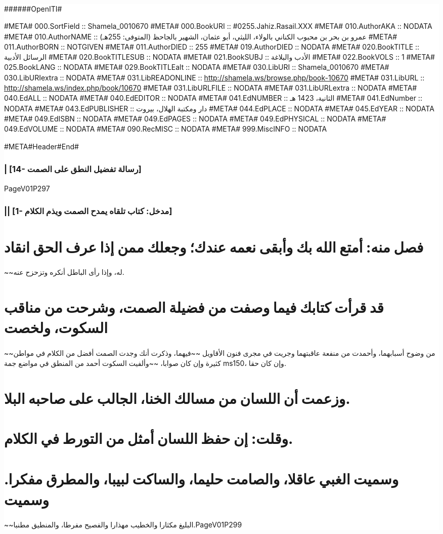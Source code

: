 ######OpenITI#


#META# 000.SortField	:: Shamela_0010670
#META# 000.BookURI	:: #0255.Jahiz.Rasail.XXX
#META# 010.AuthorAKA	:: NODATA
#META# 010.AuthorNAME	:: عمرو بن بحر بن محبوب الكناني بالولاء، الليثي، أبو عثمان، الشهير بالجاحظ (المتوفى: 255هـ)
#META# 011.AuthorBORN	:: NOTGIVEN
#META# 011.AuthorDIED	:: 255
#META# 019.AuthorDIED	:: NODATA
#META# 020.BookTITLE	:: الرسائل الأدبية
#META# 020.BookTITLESUB	:: NODATA
#META# 021.BookSUBJ	:: الأدب والبلاغة
#META# 022.BookVOLS	:: 1
#META# 025.BookLANG	:: NODATA
#META# 029.BookTITLEalt	:: NODATA
#META# 030.LibURI	:: Shamela_0010670
#META# 030.LibURIextra	:: NODATA
#META# 031.LibREADONLINE	:: http://shamela.ws/browse.php/book-10670
#META# 031.LibURL	:: http://shamela.ws/index.php/book/10670
#META# 031.LibURLFILE	:: NODATA
#META# 031.LibURLextra	:: NODATA
#META# 040.EdALL	:: NODATA
#META# 040.EdEDITOR	:: NODATA
#META# 041.EdNUMBER	:: الثانية، 1423 هـ
#META# 041.EdNumber	:: NODATA
#META# 043.EdPUBLISHER	:: دار ومكتبة الهلال، بيروت
#META# 044.EdPLACE	:: NODATA
#META# 045.EdYEAR	:: NODATA
#META# 049.EdISBN	:: NODATA
#META# 049.EdPAGES	:: NODATA
#META# 049.EdPHYSICAL	:: NODATA
#META# 049.EdVOLUME	:: NODATA
#META# 090.RecMISC	:: NODATA
#META# 999.MiscINFO	:: NODATA

#META#Header#End#

### | [14- رسالة تفضيل النطق على الصمت]
PageV01P297
### || [1- مدخل: كتاب تلقاه يمدح الصمت ويذم الكلام]
# فصل منه: أمتع الله بك وأبقى نعمه عندك؛ وجعلك ممن إذا عرف الحق انقاد
~~له، وإذا رأى الباطل أنكره وتزحزح عنه.
# قد قرأت كتابك فيما وصفت من فضيلة الصمت، وشرحت من مناقب السكوت، ولخصت
~~من وضوح أسبابهما، وأحمدت من منفعة عاقبتهما وجريت في مجرى فنون الأقاويل
~~فيهما، وذكرت أنك وجدت الصمت أفضل من الكلام في مواطن كثيرة وإن كان صوابا،
~~وألفيت السكوت أحمد من المنطق في مواضع جمة ms150، وإن كان حقا.
# وزعمت أن اللسان من مسالك الخنا، الجالب على صاحبه البلا.
# وقلت: إن حفظ اللسان أمثل من التورط في الكلام.
# وسميت الغبي عاقلا، والصامت حليما، والساكت لبيبا، والمطرق مفكرا. وسميت
~~البليغ مكثارا والخطيب مهذارا والفصيح مفرطا، والمنطيق مطنبا.PageV01P299